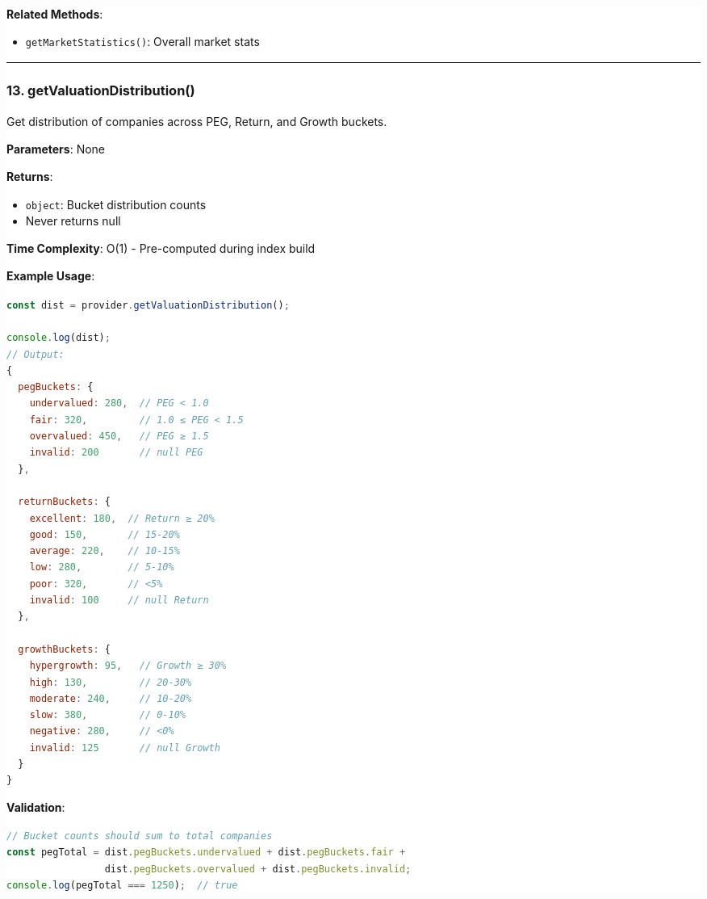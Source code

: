 **Related Methods**:
- `getMarketStatistics()`: Overall market stats

---

### 13. getValuationDistribution()

Get distribution of companies across PEG, Return, and Growth buckets.

**Parameters**: None

**Returns**:
- `object`: Bucket distribution counts
- Never returns null

**Time Complexity**: O(1) - Pre-computed during index build

**Example Usage**:
```javascript
const dist = provider.getValuationDistribution();

console.log(dist);
// Output:
{
  pegBuckets: {
    undervalued: 280,  // PEG < 1.0
    fair: 320,         // 1.0 ≤ PEG < 1.5
    overvalued: 450,   // PEG ≥ 1.5
    invalid: 200       // null PEG
  },

  returnBuckets: {
    excellent: 180,  // Return ≥ 20%
    good: 150,       // 15-20%
    average: 220,    // 10-15%
    low: 280,        // 5-10%
    poor: 320,       // <5%
    invalid: 100     // null Return
  },

  growthBuckets: {
    hypergrowth: 95,   // Growth ≥ 30%
    high: 130,         // 20-30%
    moderate: 240,     // 10-20%
    slow: 380,         // 0-10%
    negative: 280,     // <0%
    invalid: 125       // null Growth
  }
}
```

**Validation**:
```javascript
// Bucket counts should sum to total companies
const pegTotal = dist.pegBuckets.undervalued + dist.pegBuckets.fair +
                 dist.pegBuckets.overvalued + dist.pegBuckets.invalid;
console.log(pegTotal === 1250);  // true
```
